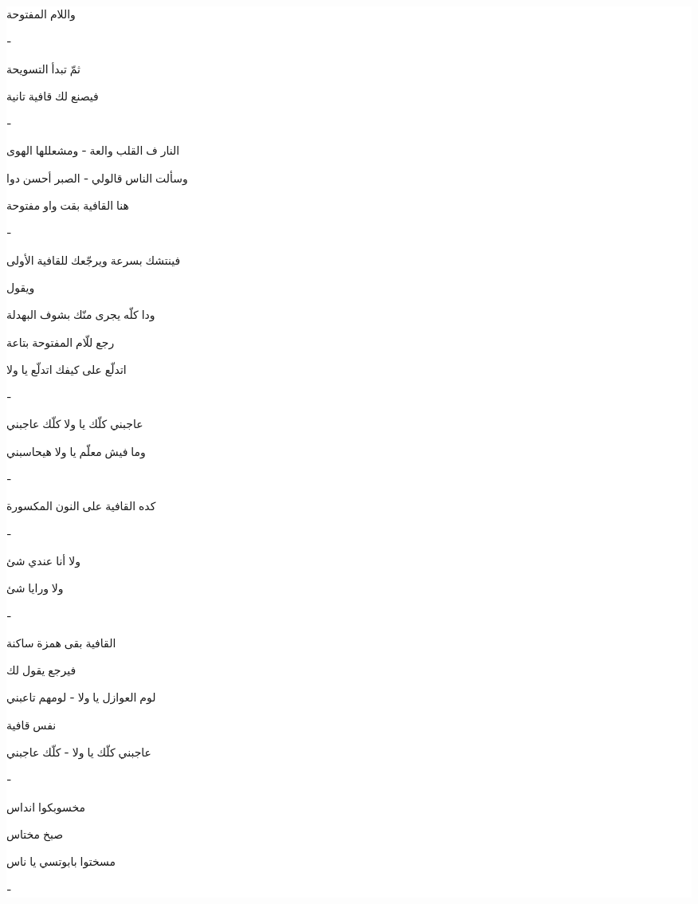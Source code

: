 واللام المفتوحة

\-

ثمّ تبدأ التسويحة

فيصنع لك قافية تانية

\-

النار ف القلب والعة - ومشعللها الهوى

وسألت الناس قالولي - الصبر أحسن دوا

هنا القافية بقت واو مفتوحة

\-

فينتشك بسرعة ويرجّعك للقافية الأولى

ويقول

ودا كلّه يجرى منّك بشوف البهدلة

رجع للّام المفتوحة بتاعة

اتدلّع على كيفك اتدلّع يا ولا

\-

عاجبني كلّك يا ولا كلّك عاجبني

وما فيش معلّم يا ولا هيحاسبني

\-

كده القافية على النون المكسورة

\-

ولا أنا عندي شئ

ولا ورايا شئ

\-

القافية بقى همزة ساكنة

فيرجع يقول لك

لوم العوازل يا ولا - لومهم تاعبني

نفس قافية

عاجبني كلّك يا ولا - كلّك عاجبني

\-

مخسوبكوا انداس

صبخ مختاس

مسختوا بابوتسي يا ناس

\-

